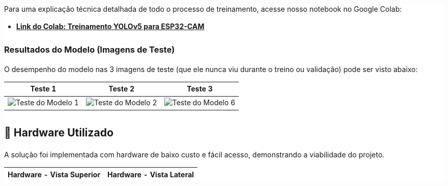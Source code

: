 Para uma explicação técnica detalhada de todo o processo de treinamento, acesse nosso notebook no Google Colab:

* **[Link do Colab: Treinamento YOLOv5 para ESP32-CAM](https://colab.research.google.com/drive/1z8fUb6p6cIjvZCeJ-0F0fC_ghJa264QP#scrollTo=L8FKPkXTNnuN)**

### Resultados do Modelo (Imagens de Teste)

O desempenho do modelo nas 3 imagens de teste (que ele nunca viu durante o treino ou validação) pode ser visto abaixo:

| Teste 1 | Teste 2 | Teste 3 |
| :---: |:---:|:---:|
| ![Teste do Modelo 1](assets/TESTE_1.jpg) | ![Teste do Modelo 2](assets/TESTE_2.jpg) | ![Teste do Modelo 6](assets/TESTE_6.jpg) |

## 📸 Hardware Utilizado

A solução foi implementada com hardware de baixo custo e fácil acesso, demonstrando a viabilidade do projeto.

| Hardware - Vista Superior | Hardware - Vista Lateral |
| :---: |:---:|